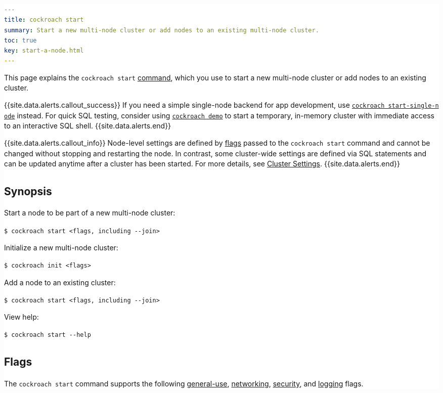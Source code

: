 ```yaml
---
title: cockroach start
summary: Start a new multi-node cluster or add nodes to an existing multi-node cluster.
toc: true
key: start-a-node.html
---
```


This page explains the `cockroach start` [command](cockroach-commands.html), which you use to start a new multi-node cluster or add nodes to an existing cluster.

{{site.data.alerts.callout_success}}
If you need a simple single-node backend for app development, use [`cockroach start-single-node`](cockroach-start-single-node.html) instead. For quick SQL testing, consider using [`cockroach demo`](cockroach-demo.html) to start a temporary, in-memory cluster with immediate access to an interactive SQL shell.
{{site.data.alerts.end}}

{{site.data.alerts.callout_info}}
Node-level settings are defined by [flags](#flags) passed to the `cockroach start` command and cannot be changed without stopping and restarting the node. In contrast, some cluster-wide settings are defined via SQL statements and can be updated anytime after a cluster has been started. For more details, see [Cluster Settings](cluster-settings.html).
{{site.data.alerts.end}}

## Synopsis

Start a node to be part of a new multi-node cluster:

~~~ shell
$ cockroach start <flags, including --join>
~~~

Initialize a new multi-node cluster:

~~~ shell
$ cockroach init <flags>
~~~

Add a node to an existing cluster:

~~~ shell
$ cockroach start <flags, including --join>
~~~

View help:

~~~ shell
$ cockroach start --help
~~~

## Flags

The `cockroach start` command supports the following [general-use](#general), [networking](#networking), [security](#security), and [logging](#logging) flags.
